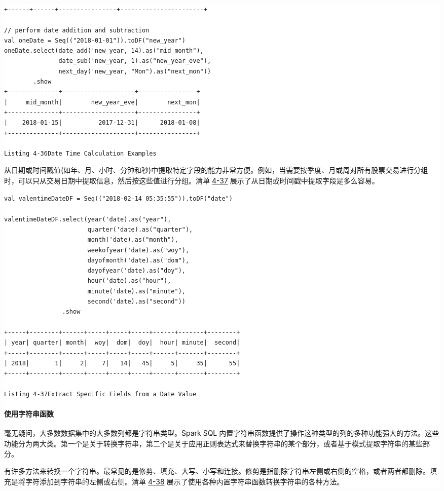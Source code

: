 ```
+------+------+----------------+-----------------------+

// perform date addition and subtraction
val oneDate = Seq(("2018-01-01")).toDF("new_year")
oneDate.select(date_add('new_year, 14).as("mid_month"),
               date_sub('new_year, 1).as("new_year_eve"),
               next_day('new_year, "Mon").as("next_mon"))
        .show
+--------------+--------------------+----------------+
|     mid_month|        new_year_eve|        next_mon|
+--------------+--------------------+----------------+
|    2018-01-15|          2017-12-31|      2018-01-08|
+--------------+--------------------+----------------+

Listing 4-36Date Time Calculation Examples

```

从日期或时间戳值(如年、月、小时、分钟和秒)中提取特定字段的能力非常方便。例如，当需要按季度、月或周对所有股票交易进行分组时，可以只从交易日期中提取信息，然后按这些值进行分组。清单 [4-37](#PC37) 展示了从日期或时间戳中提取字段是多么容易。

```
val valentimeDateDF = Seq(("2018-02-14 05:35:55")).toDF("date")

valentimeDateDF.select(year('date).as("year"),
                       quarter('date).as("quarter"),
                       month('date).as("month"),
                       weekofyear('date).as("woy"),
                       dayofmonth('date).as("dom"),
                       dayofyear('date).as("doy"),
                       hour('date).as("hour"),
                       minute('date).as("minute"),
                       second('date).as("second"))
                .show

+-----+--------+------+-----+-----+-----+------+-------+--------+
| year| quarter| month|  woy|  dom|  doy|  hour| minute|  second|
+-----+--------+------+-----+-----+-----+------+-------+--------+
| 2018|       1|     2|    7|   14|   45|     5|     35|      55|
+-----+--------+------+-----+-----+-----+------+-------+--------+

Listing 4-37Extract Specific Fields from a Date Value

```

#### 使用字符串函数

毫无疑问，大多数数据集中的大多数列都是字符串类型。Spark SQL 内置字符串函数提供了操作这种类型的列的多种功能强大的方法。这些功能分为两大类。第一个是关于转换字符串，第二个是关于应用正则表达式来替换字符串的某个部分，或者基于模式提取字符串的某些部分。

有许多方法来转换一个字符串。最常见的是修剪、填充、大写、小写和连接。修剪是指删除字符串左侧或右侧的空格，或者两者都删除。填充是将字符添加到字符串的左侧或右侧。清单 [4-38](#PC38) 展示了使用各种内置字符串函数转换字符串的各种方法。

